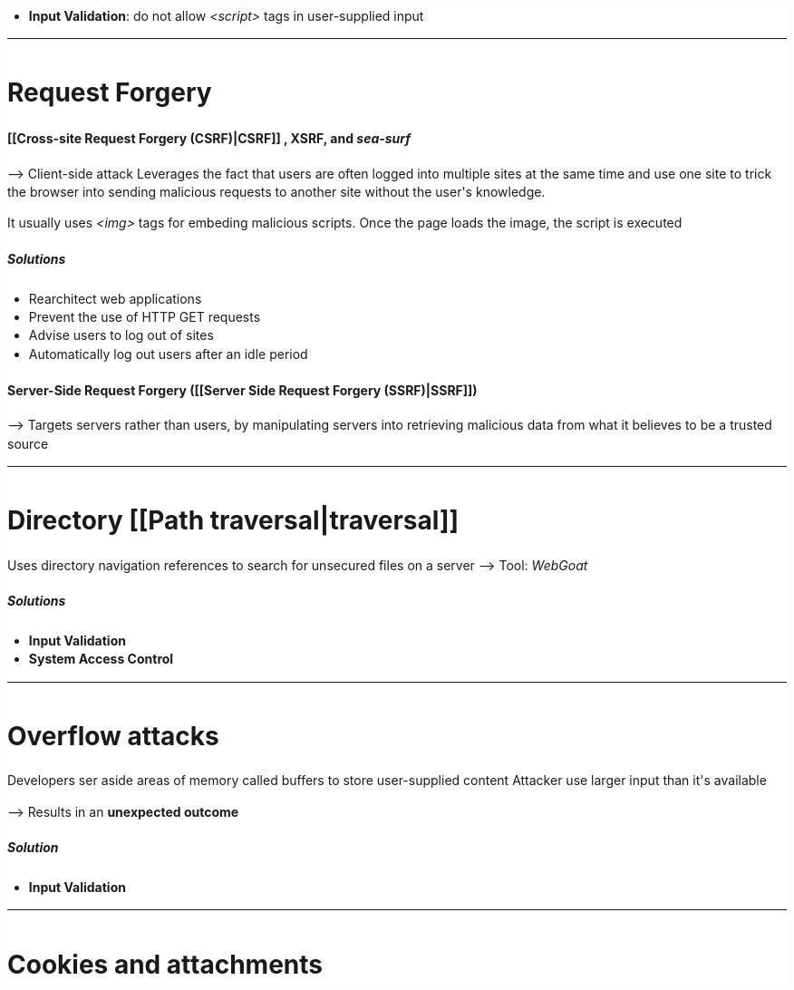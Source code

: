 - **Input Validation**: do not allow *<script\>* tags in user-supplied input

---
# Request Forgery

#### [[Cross-site Request Forgery (CSRF)|CSRF]] , XSRF, and *sea-surf*
--> Client-side attack
Leverages the fact that users are often logged into multiple sites at the same time and use one site to trick the browser into sending malicious requests to another site without the user's knowledge.

It usually uses *<img\>* tags for embeding malicious scripts. Once the page loads the image, the script is executed

##### Solutions
- Rearchitect web applications
- Prevent the use of HTTP GET requests
- Advise users to log out of sites
- Automatically log out users after an idle period

#### Server-Side Request Forgery ([[Server Side Request Forgery (SSRF)|SSRF]])
--> Targets servers rather than users, by manipulating servers into retrieving malicious data from what it believes to be a trusted source

---
# Directory [[Path traversal|traversal]]

Uses directory navigation references to search for unsecured files on a server
--> Tool: *WebGoat*

##### Solutions
- **Input Validation**
- **System Access Control**

---
# Overflow attacks

Developers ser aside areas of memory called buffers to store user-supplied content
Attacker use larger input than it's available

--> Results in an **unexpected outcome**

##### Solution
- **Input Validation**

---
# Cookies and attachments
